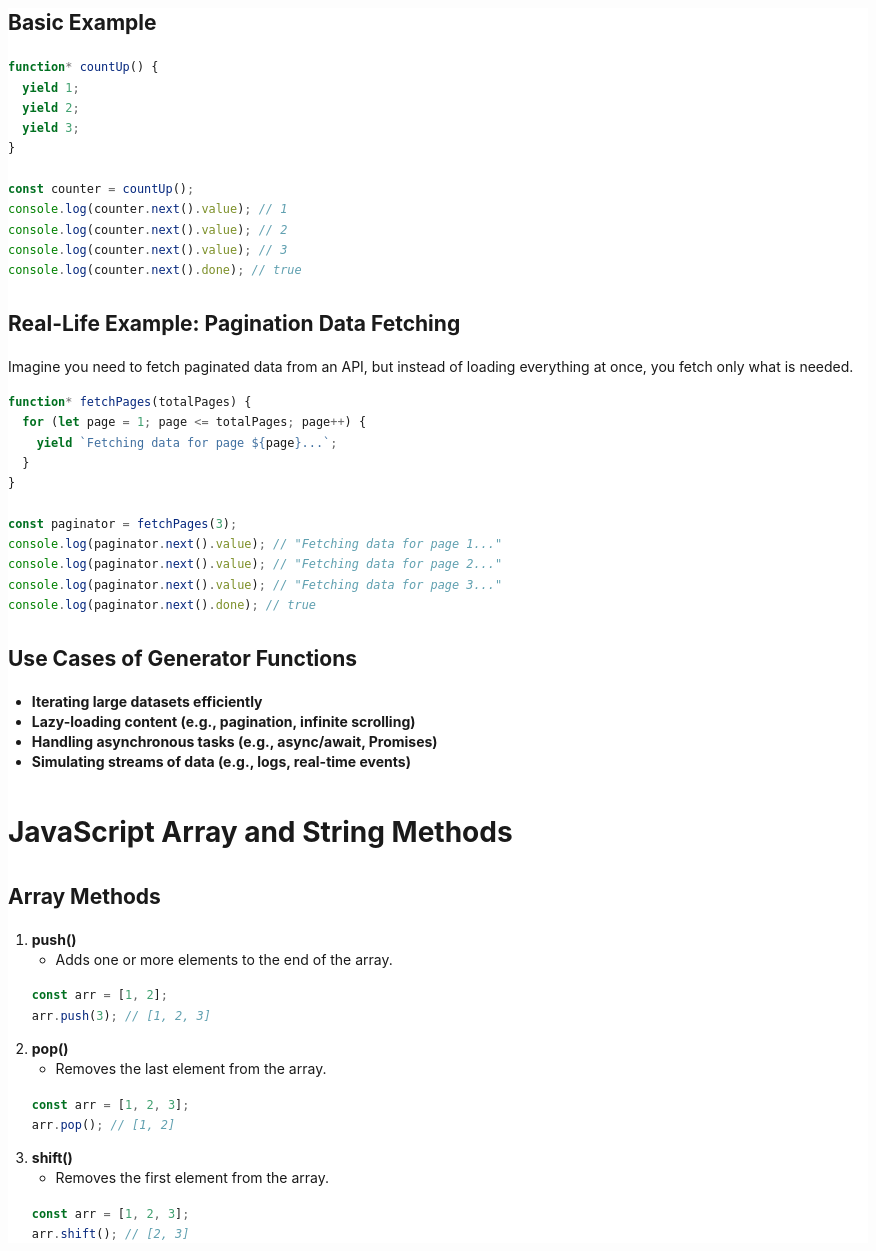 ## **Basic Example**

```javascript
function* countUp() {
  yield 1;
  yield 2;
  yield 3;
}

const counter = countUp();
console.log(counter.next().value); // 1
console.log(counter.next().value); // 2
console.log(counter.next().value); // 3
console.log(counter.next().done); // true
```

## **Real-Life Example: Pagination Data Fetching**

Imagine you need to fetch paginated data from an API, but instead of loading everything at once, you fetch only what is needed.

```javascript
function* fetchPages(totalPages) {
  for (let page = 1; page <= totalPages; page++) {
    yield `Fetching data for page ${page}...`;
  }
}

const paginator = fetchPages(3);
console.log(paginator.next().value); // "Fetching data for page 1..."
console.log(paginator.next().value); // "Fetching data for page 2..."
console.log(paginator.next().value); // "Fetching data for page 3..."
console.log(paginator.next().done); // true
```

## **Use Cases of Generator Functions**

- **Iterating large datasets efficiently**
- **Lazy-loading content (e.g., pagination, infinite scrolling)**
- **Handling asynchronous tasks (e.g., async/await, Promises)**
- **Simulating streams of data (e.g., logs, real-time events)**

# JavaScript Array and String Methods

## Array Methods

1. **push()**
   - Adds one or more elements to the end of the array.
   ```javascript
   const arr = [1, 2];
   arr.push(3); // [1, 2, 3]
   ```
2. **pop()**
   - Removes the last element from the array.
   ```javascript
   const arr = [1, 2, 3];
   arr.pop(); // [1, 2]
   ```
3. **shift()**
   - Removes the first element from the array.
   ```javascript
   const arr = [1, 2, 3];
   arr.shift(); // [2, 3]
   ```